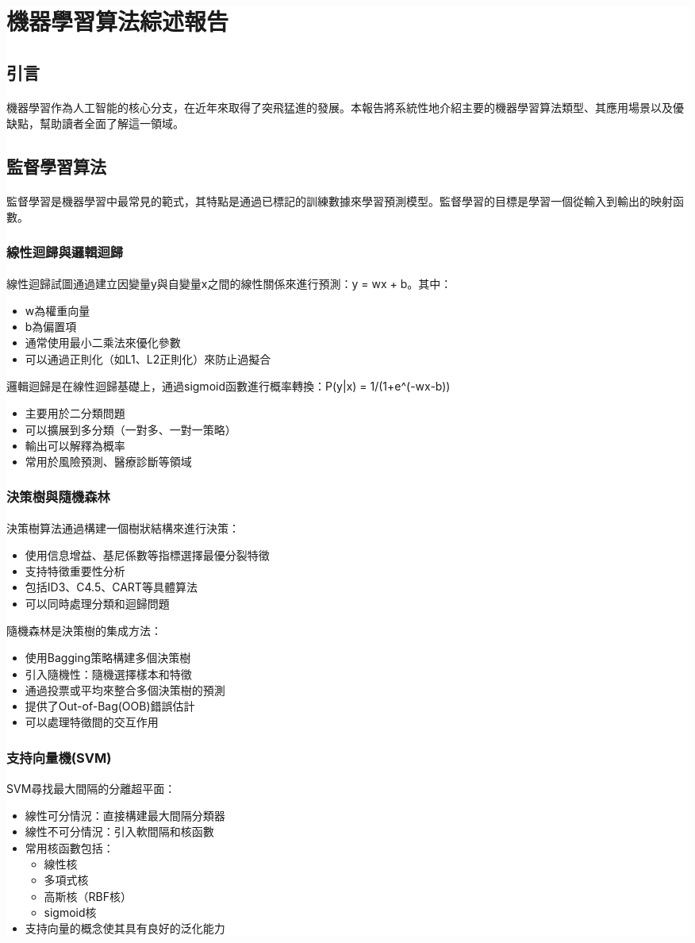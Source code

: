 # 機器學習算法綜述報告

## 引言

機器學習作為人工智能的核心分支，在近年來取得了突飛猛進的發展。本報告將系統性地介紹主要的機器學習算法類型、其應用場景以及優缺點，幫助讀者全面了解這一領域。

## 監督學習算法

監督學習是機器學習中最常見的範式，其特點是通過已標記的訓練數據來學習預測模型。監督學習的目標是學習一個從輸入到輸出的映射函數。

### 線性迴歸與邏輯迴歸

線性迴歸試圖通過建立因變量y與自變量x之間的線性關係來進行預測：y = wx + b。其中：
- w為權重向量
- b為偏置項
- 通常使用最小二乘法來優化參數
- 可以通過正則化（如L1、L2正則化）來防止過擬合

邏輯迴歸是在線性迴歸基礎上，通過sigmoid函數進行概率轉換：P(y|x) = 1/(1+e^(-wx-b))
- 主要用於二分類問題
- 可以擴展到多分類（一對多、一對一策略）
- 輸出可以解釋為概率
- 常用於風險預測、醫療診斷等領域

### 決策樹與隨機森林

決策樹算法通過構建一個樹狀結構來進行決策：
- 使用信息增益、基尼係數等指標選擇最優分裂特徵
- 支持特徵重要性分析
- 包括ID3、C4.5、CART等具體算法
- 可以同時處理分類和迴歸問題

隨機森林是決策樹的集成方法：
- 使用Bagging策略構建多個決策樹
- 引入隨機性：隨機選擇樣本和特徵
- 通過投票或平均來整合多個決策樹的預測
- 提供了Out-of-Bag(OOB)錯誤估計
- 可以處理特徵間的交互作用

### 支持向量機(SVM)

SVM尋找最大間隔的分離超平面：
- 線性可分情況：直接構建最大間隔分類器
- 線性不可分情況：引入軟間隔和核函數
- 常用核函數包括：
  - 線性核
  - 多項式核
  - 高斯核（RBF核）
  - sigmoid核
- 支持向量的概念使其具有良好的泛化能力
